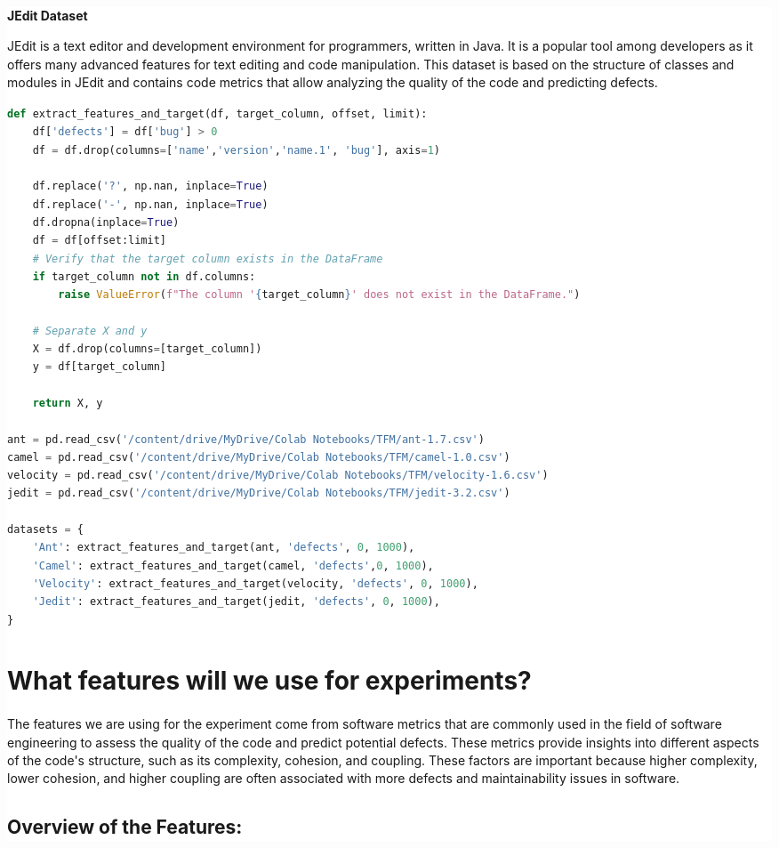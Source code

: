 **JEdit Dataset**

JEdit is a text editor and development environment for programmers, written in Java. It is a popular tool among developers as it offers many advanced features for text editing and code manipulation. This dataset is based on the structure of classes and modules in JEdit and contains code metrics that allow analyzing the quality of the code and predicting defects.





```python
def extract_features_and_target(df, target_column, offset, limit):
    df['defects'] = df['bug'] > 0
    df = df.drop(columns=['name','version','name.1', 'bug'], axis=1)

    df.replace('?', np.nan, inplace=True)
    df.replace('-', np.nan, inplace=True)
    df.dropna(inplace=True)
    df = df[offset:limit]
    # Verify that the target column exists in the DataFrame
    if target_column not in df.columns:
        raise ValueError(f"The column '{target_column}' does not exist in the DataFrame.")

    # Separate X and y
    X = df.drop(columns=[target_column])
    y = df[target_column]

    return X, y

ant = pd.read_csv('/content/drive/MyDrive/Colab Notebooks/TFM/ant-1.7.csv')
camel = pd.read_csv('/content/drive/MyDrive/Colab Notebooks/TFM/camel-1.0.csv')
velocity = pd.read_csv('/content/drive/MyDrive/Colab Notebooks/TFM/velocity-1.6.csv')
jedit = pd.read_csv('/content/drive/MyDrive/Colab Notebooks/TFM/jedit-3.2.csv')

datasets = {
    'Ant': extract_features_and_target(ant, 'defects', 0, 1000),
    'Camel': extract_features_and_target(camel, 'defects',0, 1000),
    'Velocity': extract_features_and_target(velocity, 'defects', 0, 1000),
    'Jedit': extract_features_and_target(jedit, 'defects', 0, 1000),
}
```

# What features will we use for experiments?

The features we are using for the experiment come from software metrics that are commonly used in the field of software engineering to assess the quality of the code and predict potential defects. These metrics provide insights into different aspects of the code's structure, such as its complexity, cohesion, and coupling. These factors are important because higher complexity, lower cohesion, and higher coupling are often associated with more defects and maintainability issues in software.

## Overview of the Features:
